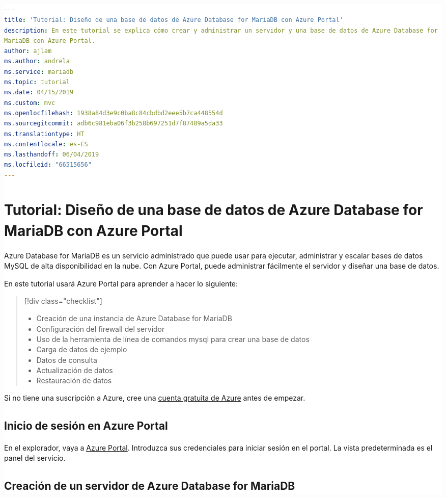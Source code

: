 ```yaml
---
title: 'Tutorial: Diseño de una base de datos de Azure Database for MariaDB con Azure Portal'
description: En este tutorial se explica cómo crear y administrar un servidor y una base de datos de Azure Database for MariaDB con Azure Portal.
author: ajlam
ms.author: andrela
ms.service: mariadb
ms.topic: tutorial
ms.date: 04/15/2019
ms.custom: mvc
ms.openlocfilehash: 1938a84d3e9c0ba8c84cbdbd2eee5b7ca448554d
ms.sourcegitcommit: adb6c981eba06f3b258b697251d7f87489a5da33
ms.translationtype: HT
ms.contentlocale: es-ES
ms.lasthandoff: 06/04/2019
ms.locfileid: "66515656"
---
```

# <a name="tutorial-design-an-azure-database-for-mariadb-database-by-using-the-azure-portal"></a>Tutorial: Diseño de una base de datos de Azure Database for MariaDB con Azure Portal

Azure Database for MariaDB es un servicio administrado que puede usar para ejecutar, administrar y escalar bases de datos MySQL de alta disponibilidad en la nube. Con Azure Portal, puede administrar fácilmente el servidor y diseñar una base de datos.

En este tutorial usará Azure Portal para aprender a hacer lo siguiente:

> [!div class="checklist"]
> * Creación de una instancia de Azure Database for MariaDB
> * Configuración del firewall del servidor
> * Uso de la herramienta de línea de comandos mysql para crear una base de datos
> * Carga de datos de ejemplo
> * Datos de consulta
> * Actualización de datos
> * Restauración de datos

Si no tiene una suscripción a Azure, cree una [cuenta gratuita de Azure](https://azure.microsoft.com/free/) antes de empezar.

## <a name="sign-in-to-the-azure-portal"></a>Inicio de sesión en Azure Portal

En el explorador, vaya a [Azure Portal](https://portal.azure.com/). Introduzca sus credenciales para iniciar sesión en el portal. La vista predeterminada es el panel del servicio.

## <a name="create-an-azure-database-for-mariadb-server"></a>Creación de un servidor de Azure Database for MariaDB
